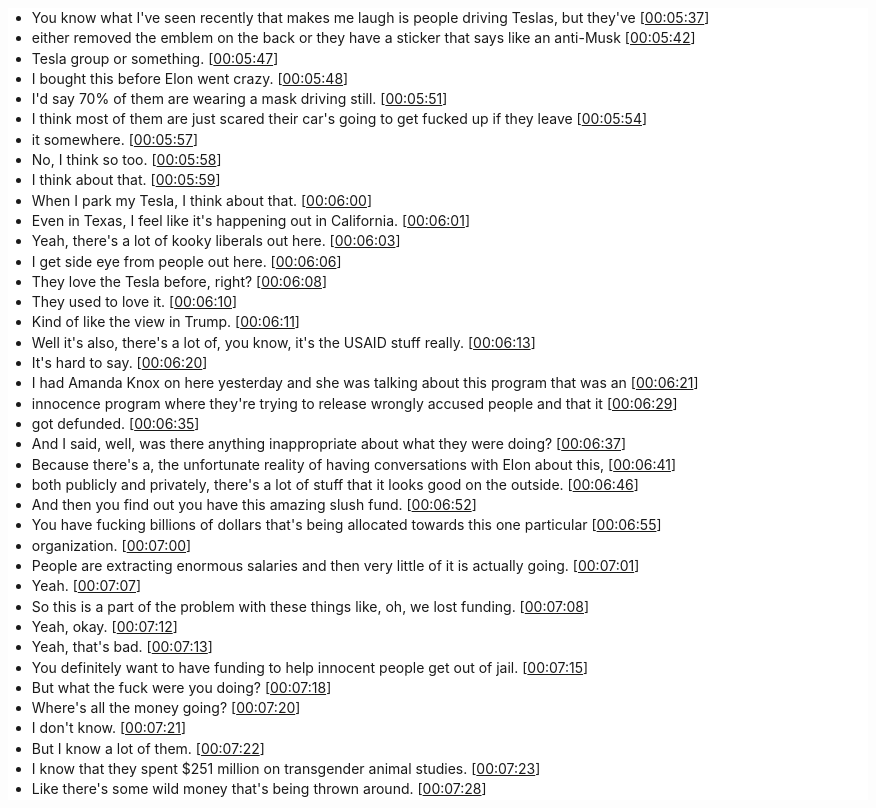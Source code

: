 *  You know what I've seen recently that makes me laugh is people driving Teslas, but they've [[00:05:37](https://www.youtube.com/watch?v=Xj_dO-7Ct_4&t=337.0s)]
*  either removed the emblem on the back or they have a sticker that says like an anti-Musk [[00:05:42](https://www.youtube.com/watch?v=Xj_dO-7Ct_4&t=342.36s)]
*  Tesla group or something. [[00:05:47](https://www.youtube.com/watch?v=Xj_dO-7Ct_4&t=347.48s)]
*  I bought this before Elon went crazy. [[00:05:48](https://www.youtube.com/watch?v=Xj_dO-7Ct_4&t=348.48s)]
*  I'd say 70% of them are wearing a mask driving still. [[00:05:51](https://www.youtube.com/watch?v=Xj_dO-7Ct_4&t=351.4s)]
*  I think most of them are just scared their car's going to get fucked up if they leave [[00:05:54](https://www.youtube.com/watch?v=Xj_dO-7Ct_4&t=354.0s)]
*  it somewhere. [[00:05:57](https://www.youtube.com/watch?v=Xj_dO-7Ct_4&t=357.0s)]
*  No, I think so too. [[00:05:58](https://www.youtube.com/watch?v=Xj_dO-7Ct_4&t=358.0s)]
*  I think about that. [[00:05:59](https://www.youtube.com/watch?v=Xj_dO-7Ct_4&t=359.0s)]
*  When I park my Tesla, I think about that. [[00:06:00](https://www.youtube.com/watch?v=Xj_dO-7Ct_4&t=360.0s)]
*  Even in Texas, I feel like it's happening out in California. [[00:06:01](https://www.youtube.com/watch?v=Xj_dO-7Ct_4&t=361.32s)]
*  Yeah, there's a lot of kooky liberals out here. [[00:06:03](https://www.youtube.com/watch?v=Xj_dO-7Ct_4&t=363.32s)]
*  I get side eye from people out here. [[00:06:06](https://www.youtube.com/watch?v=Xj_dO-7Ct_4&t=366.48s)]
*  They love the Tesla before, right? [[00:06:08](https://www.youtube.com/watch?v=Xj_dO-7Ct_4&t=368.28s)]
*  They used to love it. [[00:06:10](https://www.youtube.com/watch?v=Xj_dO-7Ct_4&t=370.8s)]
*  Kind of like the view in Trump. [[00:06:11](https://www.youtube.com/watch?v=Xj_dO-7Ct_4&t=371.8s)]
*  Well it's also, there's a lot of, you know, it's the USAID stuff really. [[00:06:13](https://www.youtube.com/watch?v=Xj_dO-7Ct_4&t=373.84s)]
*  It's hard to say. [[00:06:20](https://www.youtube.com/watch?v=Xj_dO-7Ct_4&t=380.8s)]
*  I had Amanda Knox on here yesterday and she was talking about this program that was an [[00:06:21](https://www.youtube.com/watch?v=Xj_dO-7Ct_4&t=381.8s)]
*  innocence program where they're trying to release wrongly accused people and that it [[00:06:29](https://www.youtube.com/watch?v=Xj_dO-7Ct_4&t=389.48s)]
*  got defunded. [[00:06:35](https://www.youtube.com/watch?v=Xj_dO-7Ct_4&t=395.08s)]
*  And I said, well, was there anything inappropriate about what they were doing? [[00:06:37](https://www.youtube.com/watch?v=Xj_dO-7Ct_4&t=397.12s)]
*  Because there's a, the unfortunate reality of having conversations with Elon about this, [[00:06:41](https://www.youtube.com/watch?v=Xj_dO-7Ct_4&t=401.36s)]
*  both publicly and privately, there's a lot of stuff that it looks good on the outside. [[00:06:46](https://www.youtube.com/watch?v=Xj_dO-7Ct_4&t=406.76s)]
*  And then you find out you have this amazing slush fund. [[00:06:52](https://www.youtube.com/watch?v=Xj_dO-7Ct_4&t=412.08s)]
*  You have fucking billions of dollars that's being allocated towards this one particular [[00:06:55](https://www.youtube.com/watch?v=Xj_dO-7Ct_4&t=415.68s)]
*  organization. [[00:07:00](https://www.youtube.com/watch?v=Xj_dO-7Ct_4&t=420.6s)]
*  People are extracting enormous salaries and then very little of it is actually going. [[00:07:01](https://www.youtube.com/watch?v=Xj_dO-7Ct_4&t=421.6s)]
*  Yeah. [[00:07:07](https://www.youtube.com/watch?v=Xj_dO-7Ct_4&t=427.4s)]
*  So this is a part of the problem with these things like, oh, we lost funding. [[00:07:08](https://www.youtube.com/watch?v=Xj_dO-7Ct_4&t=428.4s)]
*  Yeah, okay. [[00:07:12](https://www.youtube.com/watch?v=Xj_dO-7Ct_4&t=432.68s)]
*  Yeah, that's bad. [[00:07:13](https://www.youtube.com/watch?v=Xj_dO-7Ct_4&t=433.68s)]
*  You definitely want to have funding to help innocent people get out of jail. [[00:07:15](https://www.youtube.com/watch?v=Xj_dO-7Ct_4&t=435.24s)]
*  But what the fuck were you doing? [[00:07:18](https://www.youtube.com/watch?v=Xj_dO-7Ct_4&t=438.4s)]
*  Where's all the money going? [[00:07:20](https://www.youtube.com/watch?v=Xj_dO-7Ct_4&t=440.12s)]
*  I don't know. [[00:07:21](https://www.youtube.com/watch?v=Xj_dO-7Ct_4&t=441.12s)]
*  But I know a lot of them. [[00:07:22](https://www.youtube.com/watch?v=Xj_dO-7Ct_4&t=442.12s)]
*  I know that they spent $251 million on transgender animal studies. [[00:07:23](https://www.youtube.com/watch?v=Xj_dO-7Ct_4&t=443.32s)]
*  Like there's some wild money that's being thrown around. [[00:07:28](https://www.youtube.com/watch?v=Xj_dO-7Ct_4&t=448.64s)]